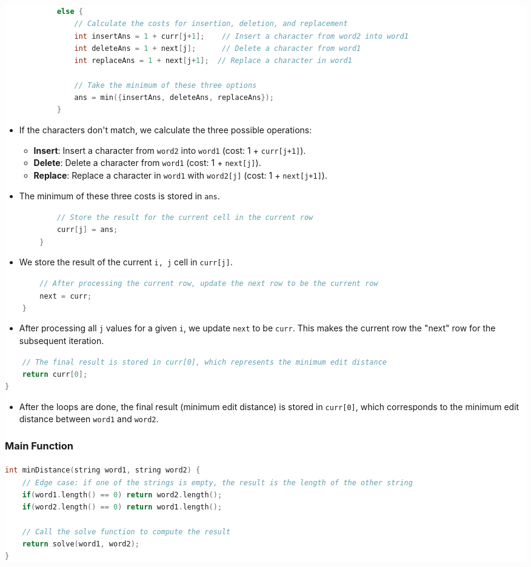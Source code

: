 ```cpp
            else {
                // Calculate the costs for insertion, deletion, and replacement
                int insertAns = 1 + curr[j+1];    // Insert a character from word2 into word1
                int deleteAns = 1 + next[j];      // Delete a character from word1
                int replaceAns = 1 + next[j+1];  // Replace a character in word1

                // Take the minimum of these three options
                ans = min({insertAns, deleteAns, replaceAns});
            }
```

- If the characters don't match, we calculate the three possible operations:
  - **Insert**: Insert a character from `word2` into `word1` (cost: 1 + `curr[j+1]`).
  - **Delete**: Delete a character from `word1` (cost: 1 + `next[j]`).
  - **Replace**: Replace a character in `word1` with `word2[j]` (cost: 1 + `next[j+1]`).

- The minimum of these three costs is stored in `ans`.

```cpp
            // Store the result for the current cell in the current row
            curr[j] = ans;
        }
```

- We store the result of the current `i, j` cell in `curr[j]`.

```cpp
        // After processing the current row, update the next row to be the current row
        next = curr;
    }
```

- After processing all `j` values for a given `i`, we update `next` to be `curr`. This makes the current row the "next" row for the subsequent iteration.

```cpp
    // The final result is stored in curr[0], which represents the minimum edit distance
    return curr[0];
}
```

- After the loops are done, the final result (minimum edit distance) is stored in `curr[0]`, which corresponds to the minimum edit distance between `word1` and `word2`.

### **Main Function**

```cpp
int minDistance(string word1, string word2) {
    // Edge case: if one of the strings is empty, the result is the length of the other string
    if(word1.length() == 0) return word2.length();
    if(word2.length() == 0) return word1.length();
    
    // Call the solve function to compute the result
    return solve(word1, word2);
}
```
